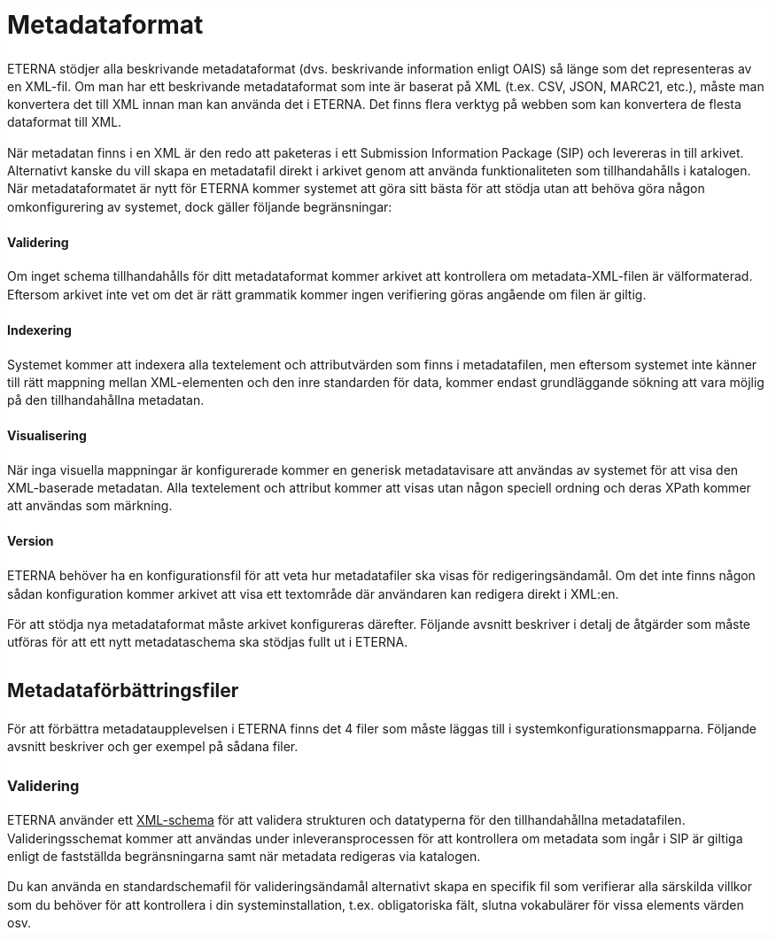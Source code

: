 # Metadataformat

ETERNA stödjer alla beskrivande metadataformat (dvs. beskrivande information enligt OAIS) så länge som det representeras av en XML-fil. Om man har ett beskrivande metadataformat som inte är baserat på XML (t.ex. CSV, JSON, MARC21, etc.), måste man konvertera det till XML innan man kan använda det i ETERNA. Det finns flera verktyg på webben som kan konvertera de flesta dataformat till XML.

När metadatan finns i en XML är den redo att paketeras i ett Submission Information Package (SIP) och levereras in till arkivet. Alternativt kanske du vill skapa en metadatafil direkt i arkivet genom att använda funktionaliteten som tillhandahålls i katalogen. När metadataformatet är nytt för ETERNA kommer systemet att göra sitt bästa för att stödja utan att behöva göra någon omkonfigurering av systemet, dock gäller följande begränsningar:

#### Validering

Om inget schema tillhandahålls för ditt metadataformat kommer arkivet att kontrollera om metadata-XML-filen är välformaterad. Eftersom arkivet inte vet om det är rätt grammatik kommer ingen verifiering göras angående om filen är giltig.

#### Indexering

Systemet kommer att indexera alla textelement och attributvärden som finns i metadatafilen, men eftersom systemet inte känner till rätt mappning mellan XML-elementen och den inre standarden för data, kommer endast grundläggande sökning att vara möjlig på den tillhandahållna metadatan.

#### Visualisering

När inga visuella mappningar är konfigurerade kommer en generisk metadatavisare att användas av systemet för att visa den XML-baserade metadatan. Alla textelement och attribut kommer att visas utan någon speciell ordning och deras XPath kommer att användas som märkning.

#### Version

ETERNA behöver ha en konfigurationsfil för att veta hur metadatafiler ska visas för redigeringsändamål. Om det inte finns någon sådan konfiguration kommer arkivet att visa ett textområde där användaren kan redigera direkt i XML:en.

För att stödja nya metadataformat måste arkivet konfigureras därefter. Följande avsnitt beskriver i detalj de åtgärder som måste utföras för att ett nytt metadataschema ska stödjas fullt ut i ETERNA.

## Metadataförbättringsfiler

För att förbättra metadataupplevelsen i ETERNA finns det 4 filer som måste läggas till i systemkonfigurationsmapparna. Följande avsnitt beskriver och ger exempel på sådana filer.

### Validering

ETERNA använder ett [XML-schema](http://www.w3.org/standards/xml/schema) för att validera strukturen och datatyperna för den tillhandahållna metadatafilen. Valideringsschemat kommer att användas under inleveransprocessen för att kontrollera om metadata som ingår i SIP är giltiga enligt de fastställda begränsningarna samt när metadata redigeras via katalogen.

Du kan använda en standardschemafil för valideringsändamål alternativt skapa en specifik fil som verifierar alla särskilda villkor som du behöver för att kontrollera i din systeminstallation, t.ex. obligatoriska fält, slutna vokabulärer för vissa elements värden osv.

